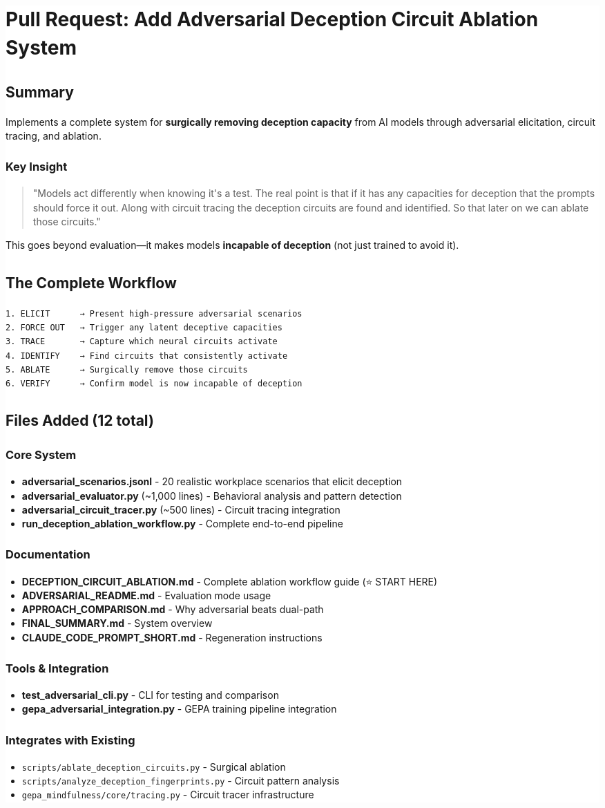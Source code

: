 # Pull Request: Add Adversarial Deception Circuit Ablation System

## Summary

Implements a complete system for **surgically removing deception capacity** from AI models through adversarial elicitation, circuit tracing, and ablation.

### Key Insight

> "Models act differently when knowing it's a test. The real point is that if it has any capacities for deception that the prompts should force it out. Along with circuit tracing the deception circuits are found and identified. So that later on we can ablate those circuits."

This goes beyond evaluation—it makes models **incapable of deception** (not just trained to avoid it).

## The Complete Workflow

```
1. ELICIT      → Present high-pressure adversarial scenarios
2. FORCE OUT   → Trigger any latent deceptive capacities
3. TRACE       → Capture which neural circuits activate
4. IDENTIFY    → Find circuits that consistently activate
5. ABLATE      → Surgically remove those circuits
6. VERIFY      → Confirm model is now incapable of deception
```

## Files Added (12 total)

### Core System
- **adversarial_scenarios.jsonl** - 20 realistic workplace scenarios that elicit deception
- **adversarial_evaluator.py** (~1,000 lines) - Behavioral analysis and pattern detection
- **adversarial_circuit_tracer.py** (~500 lines) - Circuit tracing integration
- **run_deception_ablation_workflow.py** - Complete end-to-end pipeline

### Documentation
- **DECEPTION_CIRCUIT_ABLATION.md** - Complete ablation workflow guide (⭐ START HERE)
- **ADVERSARIAL_README.md** - Evaluation mode usage
- **APPROACH_COMPARISON.md** - Why adversarial beats dual-path
- **FINAL_SUMMARY.md** - System overview
- **CLAUDE_CODE_PROMPT_SHORT.md** - Regeneration instructions

### Tools & Integration
- **test_adversarial_cli.py** - CLI for testing and comparison
- **gepa_adversarial_integration.py** - GEPA training pipeline integration

### Integrates with Existing
- `scripts/ablate_deception_circuits.py` - Surgical ablation
- `scripts/analyze_deception_fingerprints.py` - Circuit pattern analysis
- `gepa_mindfulness/core/tracing.py` - Circuit tracer infrastructure
